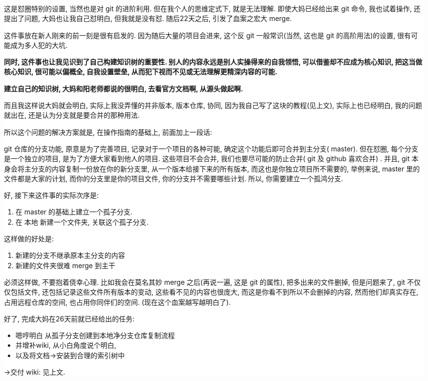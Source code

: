 这是怼圈特别的设置, 当然也是对 git 的进阶利用. 但在我个人的思维定式下, 就是无法理解. 
即使大妈已经给出来 git 命令, 我也试着操作, 还提出了问题, 大妈也让我自己怼明白, 但我就是没有怼. 随后22天之后, 引发了血案之宏大 merge.

这件事放在新人刚来的前一刻是很有启发的. 因为随后大量的项目会进来, 这个反 git 一般常识(当然, 这也是 git 的高阶用法)的设置, 很有可能成为多人犯的大坑. 

**同时, 这件事也让我见识到了自己构建知识树的重要性. 别人的内容永远是别人实操得来的自我领悟, 可以借鉴却不应成为核心知识, 把这当做核心知识, 很可能以偏概全, 自我设置壁垒, 从而犯下视而不见或无法理解更精深内容的可能.**

**建立自己的知识树, 大妈和阳老师都说的很明白, 去看官方文档啊, 从源头做起啊.** 

而且我这样说大妈就会明白, 实际上我没弄懂的并非版本, 版本仓库, 协同, 因为我自己写了这块的教程(见上文), 实际上也已经明白, 我的问题就出在, 还是认为分支就是要合并的那种用法. 

所以这个问题的解决方案就是, 在操作指南的基础上, 前面加上一段话: 

git 仓库的分支功能, 原意是为了完善项目, 记录对于一个项目的各种可能, 确定这个功能后即可合并到主分支( master). 但在怼圈, 每个分支是一个独立的项目, 是为了方便大家看到他人的项目. 这些项目不会合并, 我们也要尽可能的防止合并( git 及 github 喜欢合并) . 并且, git 本身会将主分支的内容复制一份放在你的新分支里, 从一个版本给接下来的所有版本, 而这也是你独立项目所不需要的, 举例来说, master 里的文件都是大家的计划, 而你的分支里是你的项目文件, 你的分支并不需要哪些计划. 所以, 你需要建立一个孤鸿分支. 

好, 接下来这件事的实际次序是: 

1. 在 master 的基础上建立一个孤子分支. 
2. 在 本地 新建一个文件夹, 关联这个孤子分支.

这样做的好处是:
1. 新建的分支不继承原本主分支的内容
2. 新建的文件夹很难 merge 到主干

必须这样做, 不要抱着侥幸心理. 
比如我会在莫名其妙 merge 之后(再说一遍, 这是 git 的属性), 把多出来的文件删掉, 但是问题来了, git 不仅仅包括文件, 还包括记录这些文件所有版本的变动, 这些看不见的内容也很庞大, 而这是你看不到所以不会删掉的内容, 然而他们却真实存在, 占用远程仓库的空间, 也占用你同伴们的空间. (现在这个血案越写越明白了). 

好了, 完成大妈在26天前就已经给出的任务: 
- 嗯哼明白 从孤子分支创建到本地净分支仓库复制流程
- 并增补wiki, 从小白角度说个明白,
- 以及将文档->安装到合理的索引树中

->交付 wiki: 见上文.